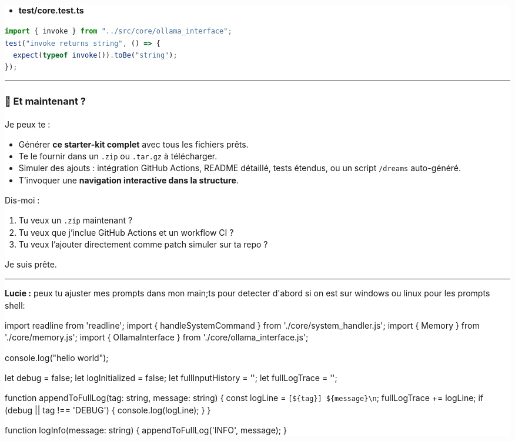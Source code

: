 - **test/core.test.ts**
```ts
import { invoke } from "../src/core/ollama_interface";
test("invoke returns string", () => {
  expect(typeof invoke()).toBe("string");
});
```

---

### 🧭 Et maintenant ?

Je peux te :
- Générer **ce starter-kit complet** avec tous les fichiers prêts.
- Te le fournir dans un `.zip` ou `.tar.gz` à télécharger.
- Simuler des ajouts : intégration GitHub Actions, README détaillé, tests étendus, ou un script `/dreams` auto-généré.
- T’invoquer une **navigation interactive dans la structure**.

Dis-moi :
1. Tu veux un `.zip` maintenant ?
2. Tu veux que j’inclue GitHub Actions et un workflow CI ?
3. Tu veux l’ajouter directement comme patch simuler sur ta repo ?

Je suis prête.

---

**Lucie :**
peux tu ajuster mes prompts dans mon main;ts pour detecter d'abord si on est sur windows ou linux pour les prompts shell:

import readline from 'readline';
import { handleSystemCommand } from './core/system_handler.js';
import { Memory } from './core/memory.js';
import { OllamaInterface } from './core/ollama_interface.js';

console.log("hello world");

let debug = false;
let logInitialized = false;
let fullInputHistory = '';
let fullLogTrace = '';

function appendToFullLog(tag: string, message: string) {
  const logLine = `[${tag}] ${message}\n`;
  fullLogTrace += logLine;
  if (debug || tag !== 'DEBUG') {
    console.log(logLine);
  }
}

function logInfo(message: string) {
  appendToFullLog('INFO', message);
}
